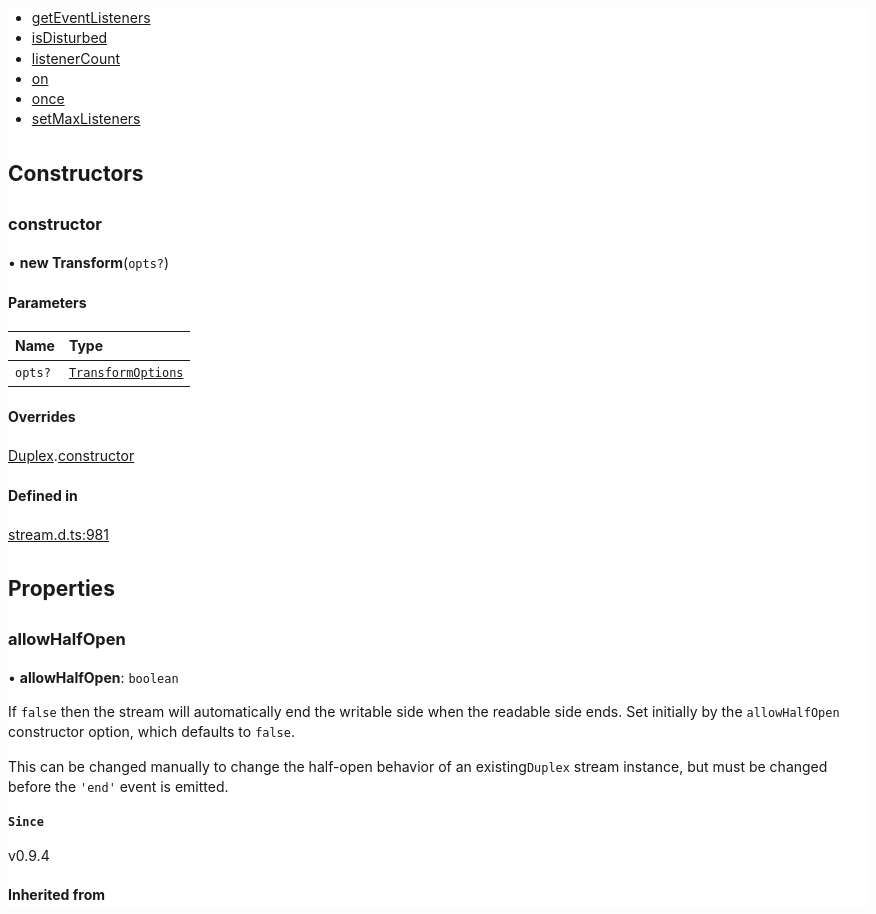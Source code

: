 - [getEventListeners](https://github.com/oven-sh/bun-types/blob/master/api-docs/classes/stream_.Transform.md#geteventlisteners)
- [isDisturbed](https://github.com/oven-sh/bun-types/blob/master/api-docs/classes/stream_.Transform.md#isdisturbed)
- [listenerCount](https://github.com/oven-sh/bun-types/blob/master/api-docs/classes/stream_.Transform.md#listenercount-1)
- [on](https://github.com/oven-sh/bun-types/blob/master/api-docs/classes/stream_.Transform.md#on-1)
- [once](https://github.com/oven-sh/bun-types/blob/master/api-docs/classes/stream_.Transform.md#once-1)
- [setMaxListeners](https://github.com/oven-sh/bun-types/blob/master/api-docs/classes/stream_.Transform.md#setmaxlisteners-1)

## Constructors

### constructor

• **new Transform**(`opts?`)

#### Parameters

| Name | Type |
| :------ | :------ |
| `opts?` | [`TransformOptions`](https://github.com/oven-sh/bun-types/blob/master/api-docs/interfaces/stream_.TransformOptions.md) |

#### Overrides

[Duplex](https://github.com/oven-sh/bun-types/blob/master/api-docs/classes/stream_.Duplex.md).[constructor](https://github.com/oven-sh/bun-types/blob/master/api-docs/classes/stream_.Duplex.md#constructor)

#### Defined in

[stream.d.ts:981](https://github.com/valgaze/bun-types/blob/6f8dbf8/stream.d.ts#L981)

## Properties

### allowHalfOpen

• **allowHalfOpen**: `boolean`

If `false` then the stream will automatically end the writable side when the
readable side ends. Set initially by the `allowHalfOpen` constructor option,
which defaults to `false`.

This can be changed manually to change the half-open behavior of an existing`Duplex` stream instance, but must be changed before the `'end'` event is
emitted.

**`Since`**

v0.9.4

#### Inherited from
